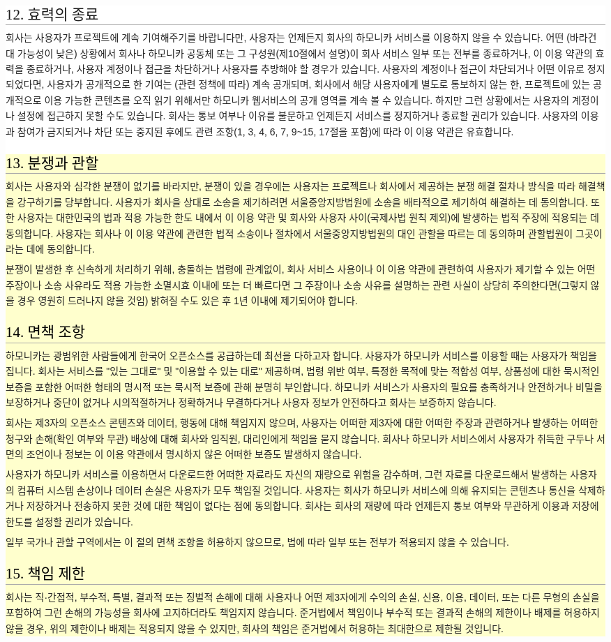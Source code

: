  <p style="color: rgb(37, 37, 37); line-height: 22.39px; font-family: sans-serif; font-size: 14px; margin-top: 0.5em; margin-bottom: 0.5em; background-color: rgb(255, 255, 255);"><span id="12"></span></p>
  <h2 style="background: rgb(255, 255, 255); margin: 1em 0px 0.25em; padding: 0px; line-height: 1.3; overflow: hidden; font-family: &quot;Linux Libertine&quot;, Georgia, Times, serif; font-weight: normal; border-bottom-color: rgb(170, 170, 170); border-bottom-width: 1px; border-bottom-style: solid;"><span class="mw-headline" id="12._.ED.9A.A8.EB.A0.A5.EC.9D.98_.EC.A2.85.EB.A3.8C">12. 효력의 종료</span></h2>
  <p style="color: rgb(37, 37, 37); line-height: 22.39px; font-family: sans-serif; font-size: 14px; margin-top: 0.5em; margin-bottom: 0.5em; background-color: rgb(255, 255, 255);">회사는 사용자가 프로젝트에 계속 기여해주기를 바랍니다만, 사용자는 언제든지 회사의 하모니카 서비스를 이용하지 않을 수 있습니다. 어떤 (바라건대 가능성이 낮은) 상황에서 회사나 하모니카 공동체 또는 그 구성원(제10절에서 설명)이 회사 서비스 일부 또는 전부를 종료하거나, 이 이용 약관의 효력을 종료하거나, 사용자 계정이나 접근을 차단하거나 사용자를 추방해야 할 경우가 있습니다. 사용자의 계정이나 접근이 차단되거나 어떤 이유로 정지되었다면, 사용자가 공개적으로 한 기여는 (관련 정책에 따라) 계속 공개되며, 회사에서 해당 사용자에게 별도로 통보하지 않는 한, 프로젝트에 있는 공개적으로 이용 가능한 콘텐츠를 오직 읽기 위해서만 하모니카 웹서비스의 공개 영역를 계속 볼 수 있습니다. 하지만 그런 상황에서는 사용자의 계정이나 설정에 접근하지 못할 수도 있습니다. 회사는 통보 여부나 이유를 불문하고 언제든지 서비스를 정지하거나 종료할 권리가 있습니다. 사용자의 이용과 참여가 금지되거나 차단 또는 중지된 후에도 관련 조항(1, 3, 4, 6, 7, 9~15, 17절을 포함)에 따라 이 이용 약관은 유효합니다.</p>
  <div style="background: rgb(255, 255, 205); color: rgb(37, 37, 37); line-height: 22.39px; font-family: sans-serif; font-size: 14px;">
    <p style="line-height: inherit; margin-top: 0.5em; margin-bottom: 0.5em;"><span id="13"></span></p>
    <h2 style="margin: 1em 0px 0.25em; padding: 0px; color: black; line-height: 1.3; overflow: hidden; font-family: &quot;Linux Libertine&quot;, Georgia, Times, serif; font-weight: normal; border-bottom-color: rgb(170, 170, 170); border-bottom-width: 1px; border-bottom-style: solid;"><span class="mw-headline" id="13._.EB.B6.84.EC.9F.81.EA.B3.BC_.EA.B4.80.ED.95.A0">13. 분쟁과 관할</span></h2>
    <p style="line-height: inherit; margin-top: 0.5em; margin-bottom: 0.5em;">회사는 사용자와 심각한 분쟁이 없기를 바라지만, 분쟁이 있을 경우에는 사용자는 프로젝트나 회사에서 제공하는 분쟁 해결 절차나 방식을 따라 해결책을 강구하기를 당부합니다. 사용자가 회사을 상대로 소송을 제기하려면 서울중앙지방법원에 소송을 배타적으로 제기하여 해결하는 데 동의합니다. 또한 사용자는 대한민국의 법과 적용 가능한 한도 내에서  이 이용 약관 및 회사와 사용자 사이(국제사법 원칙 제외)에 발생하는 법적 주장에 적용되는 데 동의합니다. 사용자는 회사나 이 이용 약관에 관련한 법적 소송이나 절차에서 서울중앙지방법원의 대인 관할을 따르는 데 동의하며 관할법원이 그곳이라는 데에 동의합니다.</p>
    <p style="line-height: inherit; margin-top: 0.5em; margin-bottom: 0.5em;">분쟁이 발생한 후 신속하게 처리하기 위해, 충돌하는 법령에 관계없이, 회사 서비스 사용이나 이 이용 약관에 관련하여 사용자가 제기할 수 있는 어떤 주장이나 소송 사유라도 적용 가능한 소멸시효 이내에 또는 더 빠르다면 그 주장이나 소송 사유를 설명하는 관련 사실이 상당히 주의한다면(그렇지 않을 경우 영원히 드러나지 않을 것임) 밝혀질 수도 있은 후 1년 이내에 제기되어야 합니다.</p>
    <p style="line-height: inherit; margin-top: 0.5em; margin-bottom: 0.5em;"><span id="14"></span></p>
    <h2 style="margin: 1em 0px 0.25em; padding: 0px; color: black; line-height: 1.3; overflow: hidden; font-family: &quot;Linux Libertine&quot;, Georgia, Times, serif; font-weight: normal; border-bottom-color: rgb(170, 170, 170); border-bottom-width: 1px; border-bottom-style: solid;"><span class="mw-headline" id="14._.EB.A9.B4.EC.B1.85_.EC.A1.B0.ED.95.AD">14. 면책 조항</span></h2>
    <p style="line-height: inherit; margin-top: 0.5em; margin-bottom: 0.5em;">하모니카는 광범위한 사람들에게 한국어 오픈소스를 공급하는데 최선을 다하고자 합니다. 사용자가 하모니카 서비스를 이용할 때는 사용자가 책임을 집니다. 회사는 서비스를 "있는 그대로" 및 "이용할 수 있는 대로" 제공하며, 법령 위반 여부, 특정한 목적에 맞는 적합성 여부, 상품성에 대한 묵시적인 보증을 포함한 어떠한 형태의 명시적 또는 묵시적 보증에 관해 분명히 부인합니다. 하모니카 서비스가 사용자의 필요를 충족하거나 안전하거나 비밀을 보장하거나 중단이 없거나 시의적절하거나 정확하거나 무결하다거나 사용자 정보가 안전하다고 회사는 보증하지 않습니다.</p>
    <p style="line-height: inherit; margin-top: 0.5em; margin-bottom: 0.5em;">회사는 제3자의 오픈소스 콘텐츠와 데이터, 행동에 대해 책임지지 않으며, 사용자는 어떠한 제3자에 대한 어떠한 주장과 관련하거나 발생하는 어떠한 청구와 손해(확인 여부와 무관) 배상에 대해 회사와 임직원, 대리인에게 책임을 묻지 않습니다. 회사나 하모니카 서비스에서 사용자가 취득한 구두나 서면의 조언이나 정보는 이 이용 약관에서 명시하지 않은 어떠한 보증도 발생하지 않습니다.</p>
    <p style="line-height: inherit; margin-top: 0.5em; margin-bottom: 0.5em;">사용자가 하모니카 서비스를 이용하면서 다운로드한 어떠한 자료라도 자신의 재량으로 위험을 감수하며, 그런 자료를 다운로드해서 발생하는 사용자의 컴퓨터 시스템 손상이나 데이터 손실은 사용자가 모두 책임질 것입니다. 사용자는 회사가 하모니카 서비스에 의해 유지되는 콘텐츠나 통신을 삭제하거나 저장하거나 전송하지 못한 것에 대한 책임이 없다는 점에 동의합니다. 회사는 회사의 재량에 따라 언제든지 통보 여부와 무관하게 이용과 저장에 한도를 설정할 권리가 있습니다.</p>
    <p style="line-height: inherit; margin-top: 0.5em; margin-bottom: 0.5em;">일부 국가나 관할 구역에서는 이 절의 면책 조항을 허용하지 않으므로, 법에 따라 일부 또는 전부가 적용되지 않을 수 있습니다.</p>
    <p style="line-height: inherit; margin-top: 0.5em; margin-bottom: 0.5em;"><span id="15"></span></p>
    <h2 style="margin: 1em 0px 0.25em; padding: 0px; color: black; line-height: 1.3; overflow: hidden; font-family: &quot;Linux Libertine&quot;, Georgia, Times, serif; font-weight: normal; border-bottom-color: rgb(170, 170, 170); border-bottom-width: 1px; border-bottom-style: solid;"><span class="mw-headline" id="15._.EC.B1.85.EC.9E.84_.EC.A0.9C.ED.95.9C">15. 책임 제한</span></h2>
    <p style="line-height: inherit; margin-top: 0.5em; margin-bottom: 0.5em;">회사는 직·간접적, 부수적, 특별, 결과적 또는 징벌적 손해에 대해 사용자나 어떤 제3자에게 수익의 손실, 신용, 이용, 데이터, 또는 다른 무형의 손실을 포함하여 그런 손해의 가능성을 회사에 고지하더라도 책임지지 않습니다.  준거법에서 책임이나 부수적 또는 결과적 손해의 제한이나 배제를 허용하지 않을 경우, 위의 제한이나 배제는 적용되지 않을 수 있지만, 회사의 책임은 준거법에서 허용하는 최대한으로 제한될 것입니다.</p>
  </div>
  <p style="color: rgb(37, 37, 37); line-height: 22.39px; font-family: sans-serif; font-size: 14px; margin-top: 0.5em; margin-bottom: 0.5em; background-color: rgb(255, 255, 255);"><span id="16"></span></p>